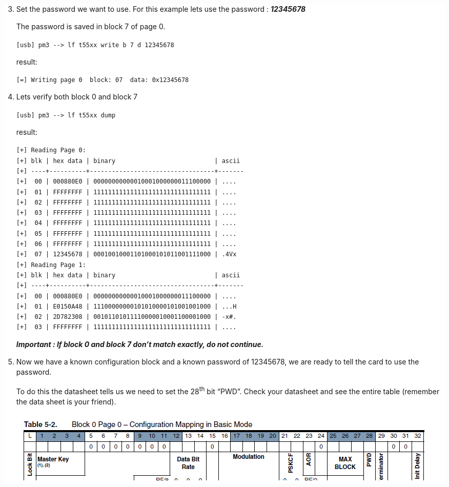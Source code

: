 3)  Set the password we want to use. For this example lets use the
    password : ***12345678***

    The password is saved in block 7 of page 0.
    ```
    [usb] pm3 --> lf t55xx write b 7 d 12345678
    ```
    result:
    ```
    [=] Writing page 0  block: 07  data: 0x12345678
    ```

4)  Lets verify both block 0 and block 7
    ```
    [usb] pm3 --> lf t55xx dump
    ```
    result:
    ```
    [+] Reading Page 0:
    [+] blk | hex data | binary                           | ascii
    [+] ----+----------+----------------------------------+-------
    [+]  00 | 000880E0 | 00000000000010001000000011100000 | ....
    [+]  01 | FFFFFFFF | 11111111111111111111111111111111 | ....
    [+]  02 | FFFFFFFF | 11111111111111111111111111111111 | ....
    [+]  03 | FFFFFFFF | 11111111111111111111111111111111 | ....
    [+]  04 | FFFFFFFF | 11111111111111111111111111111111 | ....
    [+]  05 | FFFFFFFF | 11111111111111111111111111111111 | ....
    [+]  06 | FFFFFFFF | 11111111111111111111111111111111 | ....
    [+]  07 | 12345678 | 00010010001101000101011001111000 | .4Vx
    [+] Reading Page 1:
    [+] blk | hex data | binary                           | ascii
    [+] ----+----------+----------------------------------+-------
    [+]  00 | 000880E0 | 00000000000010001000000011100000 | ....
    [+]  01 | E0150A48 | 11100000000101010000101001001000 | ...H
    [+]  02 | 2D782308 | 00101101011110000010001100001000 | -x#.
    [+]  03 | FFFFFFFF | 11111111111111111111111111111111 | ....
    ```
    ***Important : If block 0 and block 7 don’t match exactly, do not continue.***

5)  Now we have a known configuration block and a known password of
    12345678, we are ready to tell the card to use the password.
    
    To do this the datasheet tells us we need to set the 28<sup>th</sup>
    bit “PWD”. Check your datasheet and see the entire table (remember
    the data sheet is your friend).
    
    ![](./t55xx_block0.png)
    